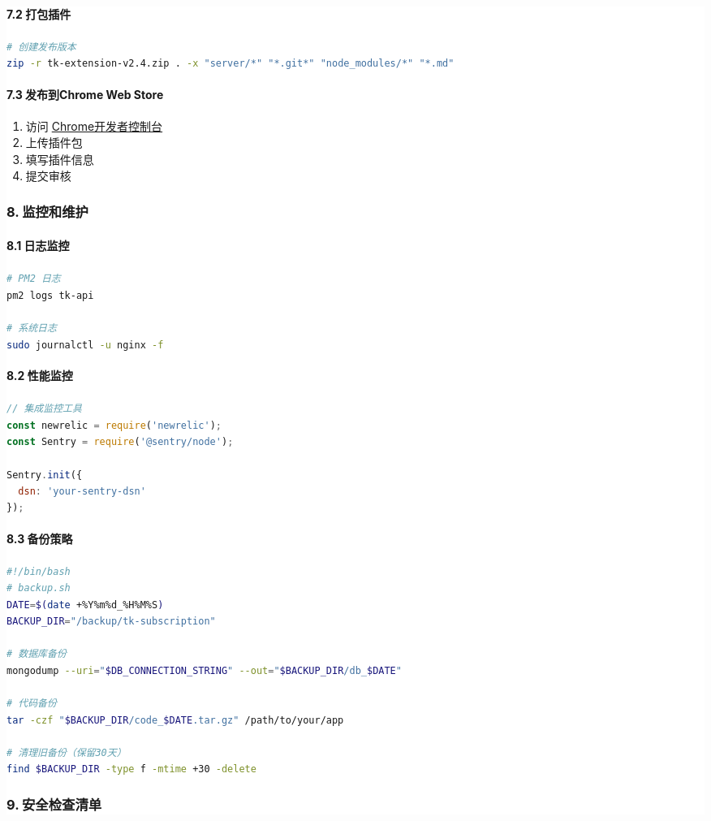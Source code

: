#### 7.2 打包插件
```bash
# 创建发布版本
zip -r tk-extension-v2.4.zip . -x "server/*" "*.git*" "node_modules/*" "*.md"
```

#### 7.3 发布到Chrome Web Store
1. 访问 [Chrome开发者控制台](https://chrome.google.com/webstore/devconsole/)
2. 上传插件包
3. 填写插件信息
4. 提交审核

### 8. 监控和维护

#### 8.1 日志监控
```bash
# PM2 日志
pm2 logs tk-api

# 系统日志
sudo journalctl -u nginx -f
```

#### 8.2 性能监控
```javascript
// 集成监控工具
const newrelic = require('newrelic');
const Sentry = require('@sentry/node');

Sentry.init({
  dsn: 'your-sentry-dsn'
});
```

#### 8.3 备份策略
```bash
#!/bin/bash
# backup.sh
DATE=$(date +%Y%m%d_%H%M%S)
BACKUP_DIR="/backup/tk-subscription"

# 数据库备份
mongodump --uri="$DB_CONNECTION_STRING" --out="$BACKUP_DIR/db_$DATE"

# 代码备份
tar -czf "$BACKUP_DIR/code_$DATE.tar.gz" /path/to/your/app

# 清理旧备份（保留30天）
find $BACKUP_DIR -type f -mtime +30 -delete
```

### 9. 安全检查清单
